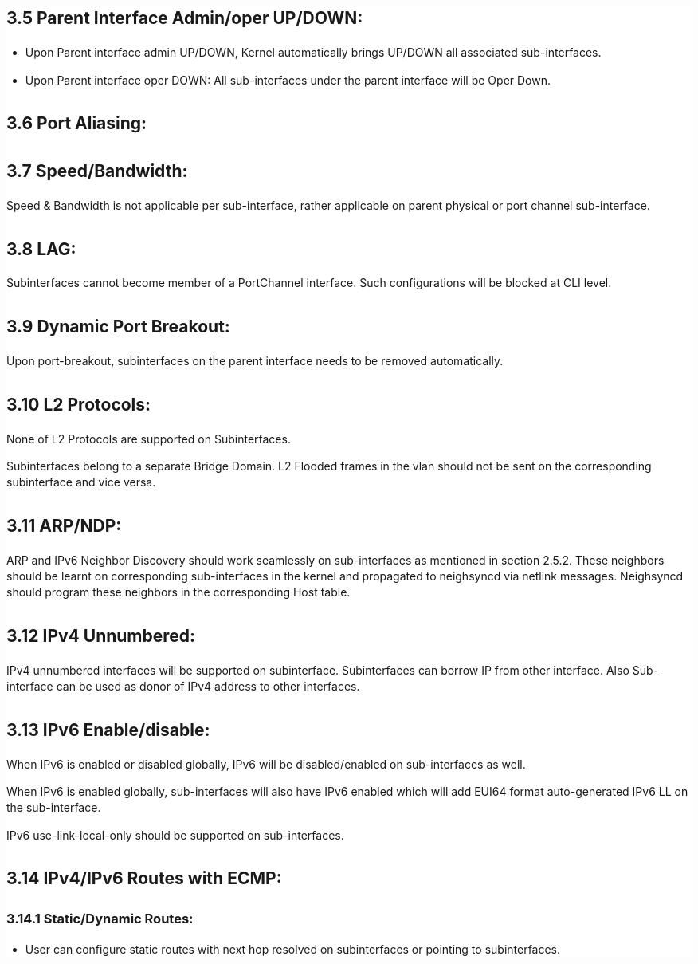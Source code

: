 ## 3.5 Parent Interface Admin/oper UP/DOWN:
-   Upon Parent interface admin UP/DOWN, Kernel automatically brings UP/DOWN all associated sub-interfaces.
    
-   Upon Parent interface oper DOWN: All sub-interfaces under the parent interface will be Oper Down.

## 3.6 Port Aliasing:

## 3.7 Speed/Bandwidth:
Speed & Bandwidth is not applicable per sub-interface, rather applicable on parent physical or port channel sub-interface.

## 3.8 LAG:
Subinterfaces cannot become member of a PortChannel interface. Such configurations will be blocked at CLI level.

## 3.9 Dynamic Port Breakout:
Upon port-breakout, subinterfaces on the parent interface needs to be removed automatically.

## 3.10 L2 Protocols:
None of L2 Protocols are supported on Subinterfaces.

Subinterfaces belong to a separate Bridge Domain. L2 Flooded frames in the vlan should not be sent on the corresponding subinterface and vice versa.

## 3.11 ARP/NDP:
ARP and IPv6 Neighbor Discovery should work seamlessly on sub-interfaces as  mentioned in section 2.5.2. These neighbors should be learnt on corresponding sub-interfaces in the kernel and propagated to neighsyncd via netlink messages. Neighsyncd should program these neighbors in the corresponding Host table.

## 3.12 IPv4 Unnumbered:
IPv4 unnumbered interfaces will be supported on subinterface.
Subinterfaces can borrow IP from other interface.
Also Sub-interface can be used as donor of IPv4 address to other interfaces.

## 3.13 IPv6 Enable/disable:
When IPv6 is enabled or disabled globally, IPv6 will be disabled/enabled on sub-interfaces as well.

When IPv6 is enabled globally, sub-interfaces will also have IPv6 enabled which will add EUI64 format auto-generated IPv6 LL on the sub-interface.

IPv6 use-link-local-only should be supported on sub-interfaces.

## 3.14 IPv4/IPv6 Routes with ECMP:
### 3.14.1 Static/Dynamic Routes:
-   User can configure static routes with next hop resolved on subinterfaces or pointing to subinterfaces.
    